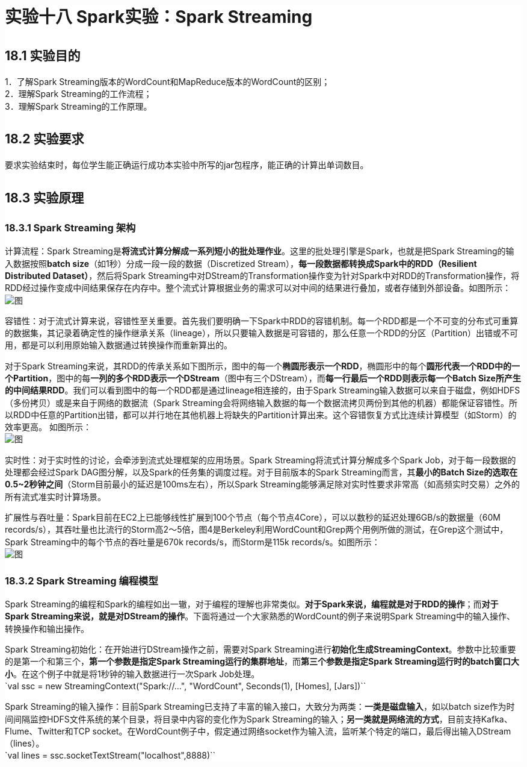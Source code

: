 ﻿# 实验十八 Spark实验：Spark Streaming

## 18.1 实验目的  
1．了解Spark Streaming版本的WordCount和MapReduce版本的WordCount的区别；  
2．理解Spark Streaming的工作流程；  
3．理解Spark Streaming的工作原理。

## 18.2 实验要求
要求实验结束时，每位学生能正确运行成功本实验中所写的jar包程序，能正确的计算出单词数目。

## 18.3 实验原理
### 18.3.1 Spark Streaming 架构
计算流程：Spark Streaming是**将流式计算分解成一系列短小的批处理作业**。这里的批处理引擎是Spark，也就是把Spark Streaming的输入数据按照**batch size**（如1秒）分成一段一段的数据（Discretized Stream），**每一段数据都转换成Spark中的RDD（Resilient Distributed Dataset）**，然后将Spark Streaming中对DStream的Transformation操作变为针对Spark中对RDD的Transformation操作，将RDD经过操作变成中间结果保存在内存中。整个流式计算根据业务的需求可以对中间的结果进行叠加，或者存储到外部设备。如图所示：  
![图](https://raw.githubusercontent.com/chellyk/Bigdata-experiment/master/ex18/1.jpg)  

容错性：对于流式计算来说，容错性至关重要。首先我们要明确一下Spark中RDD的容错机制。每一个RDD都是一个不可变的分布式可重算的数据集，其记录着确定性的操作继承关系（lineage），所以只要输入数据是可容错的，那么任意一个RDD的分区（Partition）出错或不可用，都是可以利用原始输入数据通过转换操作而重新算出的。  

对于Spark Streaming来说，其RDD的传承关系如下图所示，图中的每一个**椭圆形表示一个RDD**，椭圆形中的每个**圆形代表一个RDD中的一个Partition**，图中的每**一列的多个RDD表示一个DStream**（图中有三个DStream），而**每一行最后一个RDD则表示每一个Batch Size所产生的中间结果RDD**。我们可以看到图中的每一个RDD都是通过lineage相连接的，由于Spark Streaming输入数据可以来自于磁盘，例如HDFS（多份拷贝）或是来自于网络的数据流（Spark Streaming会将网络输入数据的每一个数据流拷贝两份到其他的机器）都能保证容错性。所以RDD中任意的Partition出错，都可以并行地在其他机器上将缺失的Partition计算出来。这个容错恢复方式比连续计算模型（如Storm）的效率更高。 如图所示：  
![图](https://raw.githubusercontent.com/chellyk/Bigdata-experiment/master/ex18/2.jpg)  

实时性：对于实时性的讨论，会牵涉到流式处理框架的应用场景。Spark Streaming将流式计算分解成多个Spark Job，对于每一段数据的处理都会经过Spark DAG图分解，以及Spark的任务集的调度过程。对于目前版本的Spark Streaming而言，其**最小的Batch Size的选取在0.5~2秒钟之间**（Storm目前最小的延迟是100ms左右），所以Spark Streaming能够满足除对实时性要求非常高（如高频实时交易）之外的所有流式准实时计算场景。  

扩展性与吞吐量：Spark目前在EC2上已能够线性扩展到100个节点（每个节点4Core），可以以数秒的延迟处理6GB/s的数据量（60M records/s），其吞吐量也比流行的Storm高2～5倍，图4是Berkeley利用WordCount和Grep两个用例所做的测试，在Grep这个测试中，Spark Streaming中的每个节点的吞吐量是670k records/s，而Storm是115k records/s。如图所示：  
![图](https://raw.githubusercontent.com/chellyk/Bigdata-experiment/master/ex18/3.jpg)  

### 18.3.2 Spark Streaming 编程模型
Spark Streaming的编程和Spark的编程如出一辙，对于编程的理解也非常类似。**对于Spark来说，编程就是对于RDD的操作**；而**对于Spark Streaming来说，就是对DStream的操作**。下面将通过一个大家熟悉的WordCount的例子来说明Spark Streaming中的输入操作、转换操作和输出操作。  

Spark Streaming初始化：在开始进行DStream操作之前，需要对Spark Streaming进行**初始化生成StreamingContext**。参数中比较重要的是第一个和第三个，**第一个参数是指定Spark Streaming运行的集群地址**，而**第三个参数是指定Spark Streaming运行时的batch窗口大小**。在这个例子中就是将1秒钟的输入数据进行一次Spark Job处理。  
`val ssc = new StreamingContext("Spark://…", "WordCount", Seconds(1), [Homes], [Jars])``  

Spark Streaming的输入操作：目前Spark Streaming已支持了丰富的输入接口，大致分为两类：**一类是磁盘输入**，如以batch size作为时间间隔监控HDFS文件系统的某个目录，将目录中内容的变化作为Spark Streaming的输入；**另一类就是网络流的方式**，目前支持Kafka、Flume、Twitter和TCP socket。在WordCount例子中，假定通过网络socket作为输入流，监听某个特定的端口，最后得出输入DStream（lines）。  
`val lines = ssc.socketTextStream("localhost",8888)``  

